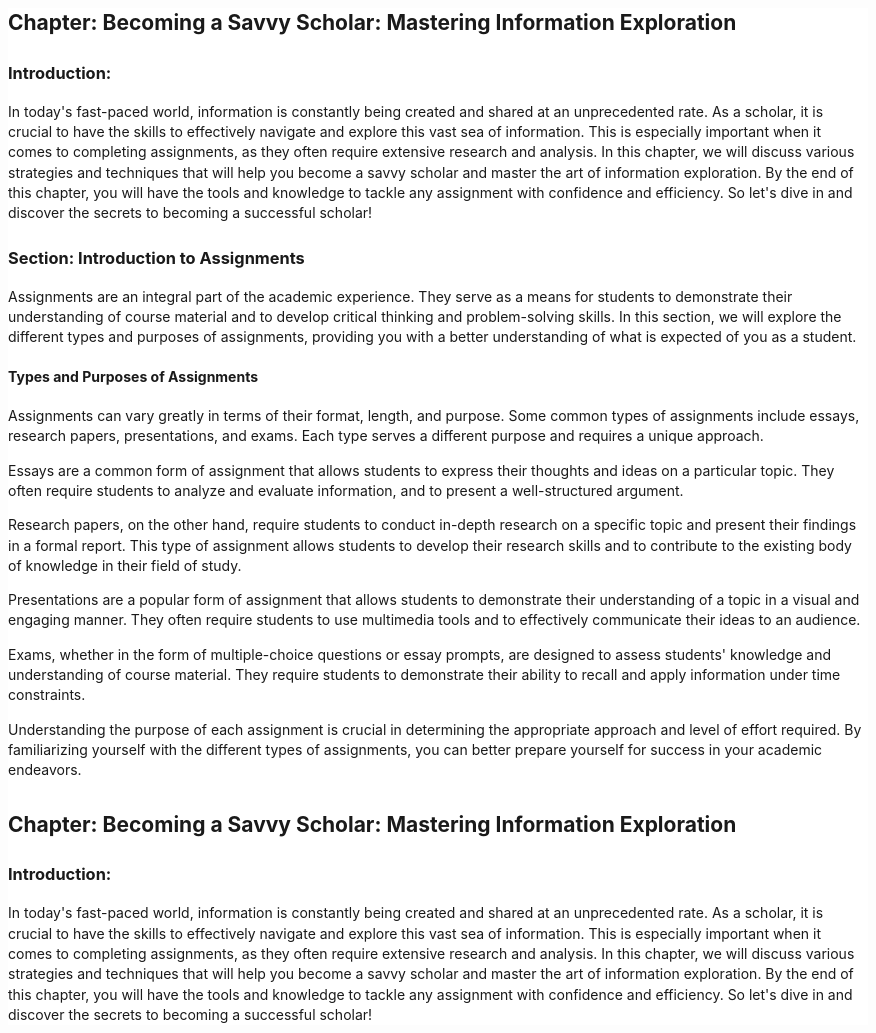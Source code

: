 
## Chapter: Becoming a Savvy Scholar: Mastering Information Exploration

### Introduction:

In today's fast-paced world, information is constantly being created and shared at an unprecedented rate. As a scholar, it is crucial to have the skills to effectively navigate and explore this vast sea of information. This is especially important when it comes to completing assignments, as they often require extensive research and analysis. In this chapter, we will discuss various strategies and techniques that will help you become a savvy scholar and master the art of information exploration. By the end of this chapter, you will have the tools and knowledge to tackle any assignment with confidence and efficiency. So let's dive in and discover the secrets to becoming a successful scholar!

### Section: Introduction to Assignments

Assignments are an integral part of the academic experience. They serve as a means for students to demonstrate their understanding of course material and to develop critical thinking and problem-solving skills. In this section, we will explore the different types and purposes of assignments, providing you with a better understanding of what is expected of you as a student.

#### Types and Purposes of Assignments

Assignments can vary greatly in terms of their format, length, and purpose. Some common types of assignments include essays, research papers, presentations, and exams. Each type serves a different purpose and requires a unique approach.

Essays are a common form of assignment that allows students to express their thoughts and ideas on a particular topic. They often require students to analyze and evaluate information, and to present a well-structured argument.

Research papers, on the other hand, require students to conduct in-depth research on a specific topic and present their findings in a formal report. This type of assignment allows students to develop their research skills and to contribute to the existing body of knowledge in their field of study.

Presentations are a popular form of assignment that allows students to demonstrate their understanding of a topic in a visual and engaging manner. They often require students to use multimedia tools and to effectively communicate their ideas to an audience.

Exams, whether in the form of multiple-choice questions or essay prompts, are designed to assess students' knowledge and understanding of course material. They require students to demonstrate their ability to recall and apply information under time constraints.

Understanding the purpose of each assignment is crucial in determining the appropriate approach and level of effort required. By familiarizing yourself with the different types of assignments, you can better prepare yourself for success in your academic endeavors.


## Chapter: Becoming a Savvy Scholar: Mastering Information Exploration

### Introduction:

In today's fast-paced world, information is constantly being created and shared at an unprecedented rate. As a scholar, it is crucial to have the skills to effectively navigate and explore this vast sea of information. This is especially important when it comes to completing assignments, as they often require extensive research and analysis. In this chapter, we will discuss various strategies and techniques that will help you become a savvy scholar and master the art of information exploration. By the end of this chapter, you will have the tools and knowledge to tackle any assignment with confidence and efficiency. So let's dive in and discover the secrets to becoming a successful scholar!
